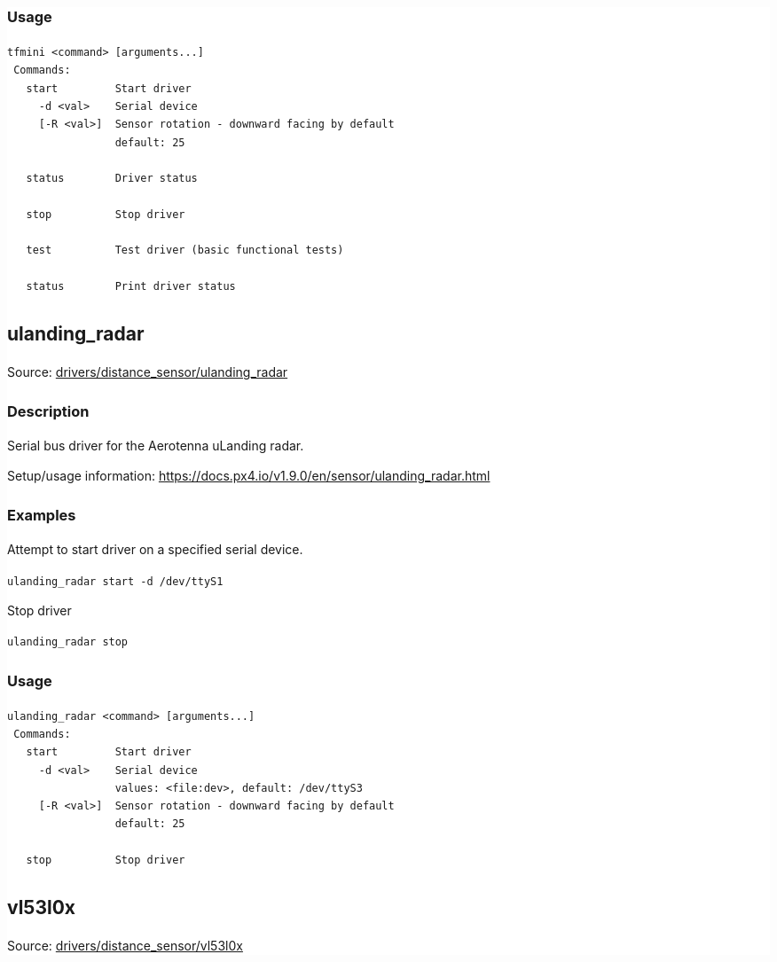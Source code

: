 <a id="tfmini_usage"></a>

### Usage
```
tfmini <command> [arguments...]
 Commands:
   start         Start driver
     -d <val>    Serial device
     [-R <val>]  Sensor rotation - downward facing by default
                 default: 25

   status        Driver status

   stop          Stop driver

   test          Test driver (basic functional tests)

   status        Print driver status
```
## ulanding_radar
Source: [drivers/distance_sensor/ulanding_radar](https://github.com/PX4/PX4-Autopilot/tree/master/src/drivers/distance_sensor/ulanding_radar)


### Description

Serial bus driver for the Aerotenna uLanding radar.

Setup/usage information: https://docs.px4.io/v1.9.0/en/sensor/ulanding_radar.html

### Examples

Attempt to start driver on a specified serial device.
```
ulanding_radar start -d /dev/ttyS1
```
Stop driver
```
ulanding_radar stop
```

<a id="ulanding_radar_usage"></a>

### Usage
```
ulanding_radar <command> [arguments...]
 Commands:
   start         Start driver
     -d <val>    Serial device
                 values: <file:dev>, default: /dev/ttyS3
     [-R <val>]  Sensor rotation - downward facing by default
                 default: 25

   stop          Stop driver
```
## vl53l0x
Source: [drivers/distance_sensor/vl53l0x](https://github.com/PX4/PX4-Autopilot/tree/master/src/drivers/distance_sensor/vl53l0x)
